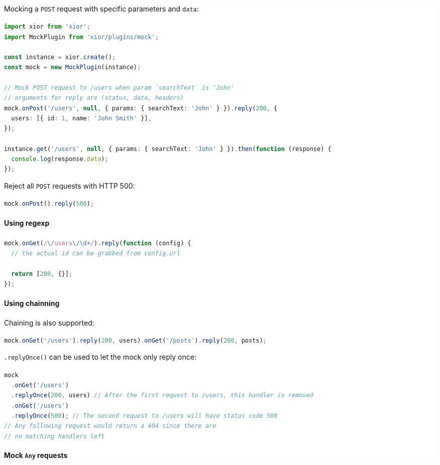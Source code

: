 Mocking a `POST` request with specific parameters and `data`:

```ts
import xior from 'xior';
import MockPlugin from 'xior/plugins/mock';

const instance = xior.create();
const mock = new MockPlugin(instance);

// Mock POST request to /users when param `searchText` is 'John'
// arguments for reply are (status, data, headers)
mock.onPost('/users', null, { params: { searchText: 'John' } }).reply(200, {
  users: [{ id: 1, name: 'John Smith' }],
});

instance.get('/users', null, { params: { searchText: 'John' } }).then(function (response) {
  console.log(response.data);
});
```

Reject all `POST` requests with HTTP 500:

```ts
mock.onPost().reply(500);
```

#### Using regexp

```ts
mock.onGet(/\/users\/\d+/).reply(function (config) {
  // the actual id can be grabbed from config.url

  return [200, {}];
});
```

#### Using chainning

Chaining is also supported:

```ts
mock.onGet('/users').reply(200, users).onGet('/posts').reply(200, posts);
```

`.replyOnce()` can be used to let the mock only reply once:

```ts
mock
  .onGet('/users')
  .replyOnce(200, users) // After the first request to /users, this handler is removed
  .onGet('/users')
  .replyOnce(500); // The second request to /users will have status code 500
// Any following request would return a 404 since there are
// no matching handlers left
```

#### Mock `Any` requests
